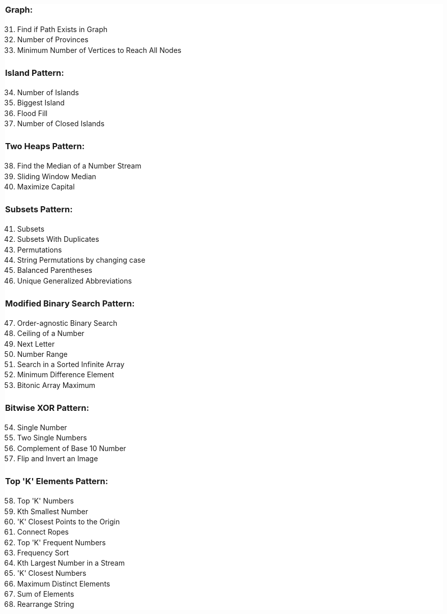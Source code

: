 ### Graph:
31. Find if Path Exists in Graph
32. Number of Provinces
33. Minimum Number of Vertices to Reach All Nodes

### Island Pattern:
34. Number of Islands
35. Biggest Island
36. Flood Fill
37. Number of Closed Islands

### Two Heaps Pattern:
38. Find the Median of a Number Stream
39. Sliding Window Median
40. Maximize Capital

### Subsets Pattern:
41. Subsets
42. Subsets With Duplicates
43. Permutations
44. String Permutations by changing case
45. Balanced Parentheses
46. Unique Generalized Abbreviations

### Modified Binary Search Pattern:
47. Order-agnostic Binary Search
48. Ceiling of a Number
49. Next Letter
50. Number Range
51. Search in a Sorted Infinite Array
52. Minimum Difference Element
53. Bitonic Array Maximum

### Bitwise XOR Pattern:
54. Single Number
55. Two Single Numbers
56. Complement of Base 10 Number
57. Flip and Invert an Image

### Top 'K' Elements Pattern:
58. Top 'K' Numbers
59. Kth Smallest Number
60. 'K' Closest Points to the Origin
61. Connect Ropes
62. Top 'K' Frequent Numbers
63. Frequency Sort
64. Kth Largest Number in a Stream
65. 'K' Closest Numbers
66. Maximum Distinct Elements
67. Sum of Elements
68. Rearrange String

